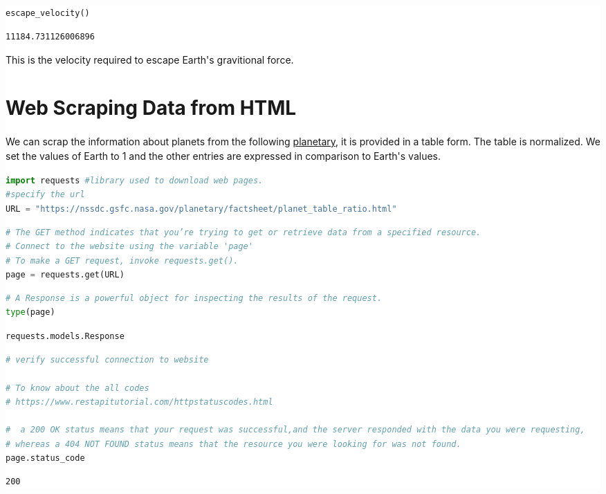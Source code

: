 
```python
escape_velocity()
```

    11184.731126006896


This is the velocity required to escape Earth's gravitional force.

# Web Scraping Data from HTML

We can scrap the information about planets from the following [planetary]("https://nssdc.gsfc.nasa.gov/planetary/factsheet/planet_table_ratio.html"), it is provided in a table form. The table is normalized. We set the values of Earth to 1 and the other entries are expressed in comparison to Earth's values.


```python
import requests #library used to download web pages.
#specify the url
URL = "https://nssdc.gsfc.nasa.gov/planetary/factsheet/planet_table_ratio.html"
```


```python
# The GET method indicates that you’re trying to get or retrieve data from a specified resource. 
# Connect to the website using the variable 'page'
# To make a GET request, invoke requests.get().
page = requests.get(URL)
```


```python
# A Response is a powerful object for inspecting the results of the request.
type(page)
```




    requests.models.Response




```python
# verify successful connection to website

# To know about the all codes 
# https://www.restapitutorial.com/httpstatuscodes.html
  
#  a 200 OK status means that your request was successful,and the server responded with the data you were requesting,
# whereas a 404 NOT FOUND status means that the resource you were looking for was not found.     
page.status_code
```




    200
